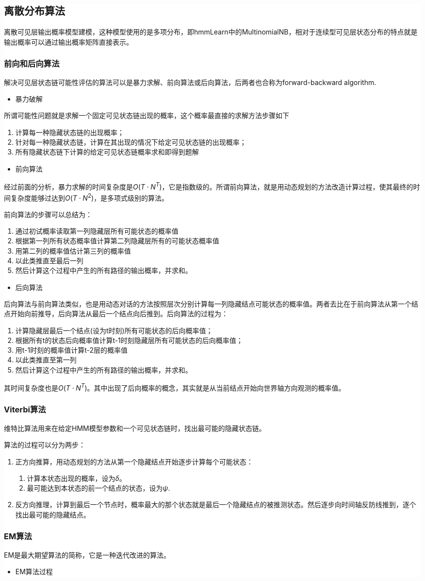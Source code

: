 ## 离散分布算法

离散可见层输出概率模型建模，这种模型使用的是多项分布，即hmmLearn中的MultinomialNB，相对于连续型可见层状态分布的特点就是输出概率可以通过输出概率矩阵直接表示。

### 前向和后向算法

解决可见层状态链可能性评估的算法可以是暴力求解、前向算法或后向算法，后两者也合称为forward-backward algorithm.

- 暴力破解

所谓可能性问题就是求解一个固定可见状态链出现的概率，这个概率最直接的求解方法步骤如下

1. 计算每一种隐藏状态链的出现概率；
2. 针对每一种隐藏状态链，计算在其出现的情况下给定可见状态链的出现概率；
3. 所有隐藏状态链下计算的给定可见状态链概率求和即得到题解

- 前向算法

经过前面的分析，暴力求解的时间复杂度是$O(T\cdot N^T)$，它是指数级的。所谓前向算法，就是用动态规划的方法改造计算过程，使其最终的时间复杂度能够过达到$O(T\cdot N^2)$，是多项式级别的算法。

前向算法的步骤可以总结为：

1. 通过初试概率读取第一列隐藏层所有可能状态的概率值
2. 根据第一列所有状态概率值计算第二列隐藏层所有的可能状态概率值
3. 用第二列的概率值估计第三列的概率值
4. 以此类推直至最后一列
5. 然后计算这个过程中产生的所有路径的输出概率，并求和。

- 后向算法

后向算法与前向算法类似，也是用动态对话的方法按照层次分别计算每一列隐藏结点可能状态的概率值。两者去比在于前向算法从第一个结点开始向前推导，后向算法从最后一个结点向后推到。后向算法的过程为：

1. 计算隐藏层最后一个结点(设为t时刻)所有可能状态的后向概率值；
2. 根据所有t的状态后向概率值计算t-1时刻隐藏层所有可能状态的后向概率值；
3. 用t-1时刻的概率值计算t-2层的概率值
4. 以此类推直至第一列
5. 然后计算这个过程中产生的所有路径的输出概率，并求和。

其时间复杂度也是$O(T\cdot N^T)$。其中出现了后向概率的概念，其实就是从当前结点开始向世界轴方向观测的概率值。

### Viterbi算法

维特比算法用来在给定HMM模型参数和一个可见状态链时，找出最可能的隐藏状态链。

算法的过程可以分为两步：

1. 正方向推算，用动态规划的方法从第一个隐藏结点开始逐步计算每个可能状态：
   1. 计算本状态出现的概率，设为$\delta$。
   2. 最可能达到本状态的前一个结点的状态，设为$\psi$.

2. 反方向推理，计算到最后一个节点时，概率最大的那个状态就是最后一个隐藏结点的被推测状态。然后逐步向时间轴反防线推到，逐个找出最可能的隐藏结点。

### EM算法

EM是最大期望算法的简称，它是一种迭代改进的算法。

- EM算法过程
